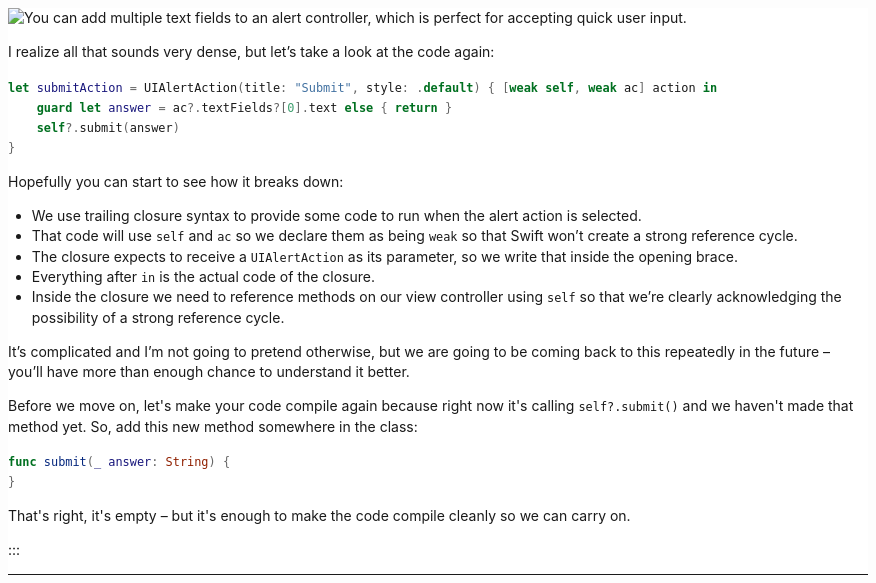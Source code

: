 ![You can add multiple text fields to an alert controller, which is perfect for accepting quick user input.](https://www.hackingwithswift.com/img/books/hws/5-2.png)

I realize all that sounds very dense, but let’s take a look at the code again:

```swift
let submitAction = UIAlertAction(title: "Submit", style: .default) { [weak self, weak ac] action in
    guard let answer = ac?.textFields?[0].text else { return }
    self?.submit(answer)
}
```

Hopefully you can start to see how it breaks down:

- We use trailing closure syntax to provide some code to run when the alert action is selected.
- That code will use `self` and `ac` so we declare them as being `weak` so that Swift won’t create a strong reference cycle.
- The closure expects to receive a `UIAlertAction` as its parameter, so we write that inside the opening brace.
- Everything after `in` is the actual code of the closure.
- Inside the closure we need to reference methods on our view controller using `self` so that we’re clearly acknowledging the possibility of a strong reference cycle.

It’s complicated and I’m not going to pretend otherwise, but we are going to be coming back to this repeatedly in the future – you’ll have more than enough chance to understand it better.

Before we move on, let's make your code compile again because right now it's calling `self?.submit()` and we haven't made that method yet. So, add this new method somewhere in the class:

```swift
func submit(_ answer: String) {
}
```

That's right, it's empty – but it's enough to make the code compile cleanly so we can carry on.

:::

---

<TagLinks />